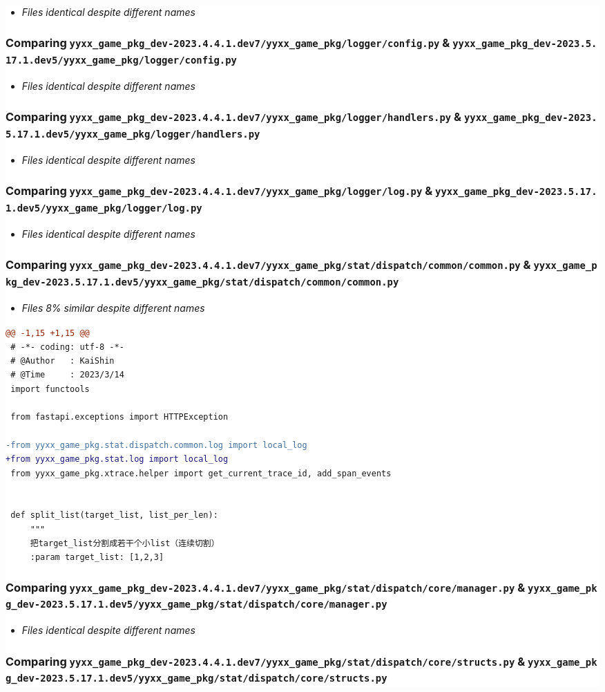  * *Files identical despite different names*

### Comparing `yyxx_game_pkg_dev-2023.4.4.1.dev7/yyxx_game_pkg/logger/config.py` & `yyxx_game_pkg_dev-2023.5.17.1.dev5/yyxx_game_pkg/logger/config.py`

 * *Files identical despite different names*

### Comparing `yyxx_game_pkg_dev-2023.4.4.1.dev7/yyxx_game_pkg/logger/handlers.py` & `yyxx_game_pkg_dev-2023.5.17.1.dev5/yyxx_game_pkg/logger/handlers.py`

 * *Files identical despite different names*

### Comparing `yyxx_game_pkg_dev-2023.4.4.1.dev7/yyxx_game_pkg/logger/log.py` & `yyxx_game_pkg_dev-2023.5.17.1.dev5/yyxx_game_pkg/logger/log.py`

 * *Files identical despite different names*

### Comparing `yyxx_game_pkg_dev-2023.4.4.1.dev7/yyxx_game_pkg/stat/dispatch/common/common.py` & `yyxx_game_pkg_dev-2023.5.17.1.dev5/yyxx_game_pkg/stat/dispatch/common/common.py`

 * *Files 8% similar despite different names*

```diff
@@ -1,15 +1,15 @@
 # -*- coding: utf-8 -*-
 # @Author   : KaiShin
 # @Time     : 2023/3/14
 import functools
 
 from fastapi.exceptions import HTTPException
 
-from yyxx_game_pkg.stat.dispatch.common.log import local_log
+from yyxx_game_pkg.stat.log import local_log
 from yyxx_game_pkg.xtrace.helper import get_current_trace_id, add_span_events
 
 
 def split_list(target_list, list_per_len):
     """
     把target_list分割成若干个小list（连续切割）
     :param target_list: [1,2,3]
```

### Comparing `yyxx_game_pkg_dev-2023.4.4.1.dev7/yyxx_game_pkg/stat/dispatch/core/manager.py` & `yyxx_game_pkg_dev-2023.5.17.1.dev5/yyxx_game_pkg/stat/dispatch/core/manager.py`

 * *Files identical despite different names*

### Comparing `yyxx_game_pkg_dev-2023.4.4.1.dev7/yyxx_game_pkg/stat/dispatch/core/structs.py` & `yyxx_game_pkg_dev-2023.5.17.1.dev5/yyxx_game_pkg/stat/dispatch/core/structs.py`
